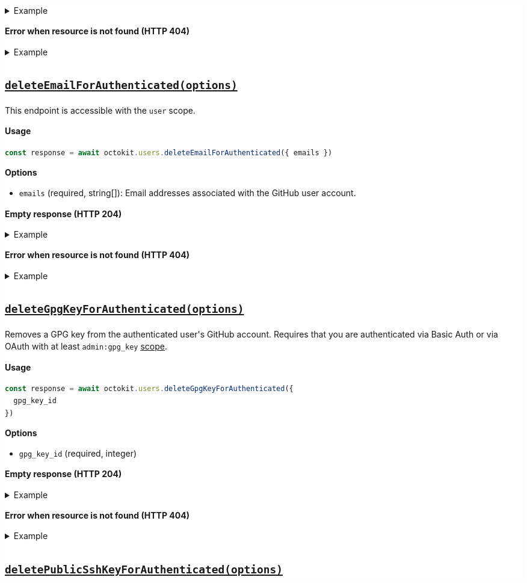 <details><summary>Example</summary></details>

**Error when resource is not found (HTTP 404)**

<details><summary>Example</summary></details>

## [`deleteEmailForAuthenticated(options)`](https://docs.github.com/rest/reference/users#delete-an-email-address-for-the-authenticated-user)

This endpoint is accessible with the `user` scope.

**Usage**

```js
const response = await octokit.users.deleteEmailForAuthenticated({ emails })
```

**Options**

- `emails` (required, string\[]): Email addresses associated with the GitHub user account.

**Empty response (HTTP 204)**

<details><summary>Example</summary></details>

**Error when resource is not found (HTTP 404)**

<details><summary>Example</summary></details>

## [`deleteGpgKeyForAuthenticated(options)`](https://docs.github.com/rest/reference/users#delete-a-gpg-key-for-the-authenticated-user)

Removes a GPG key from the authenticated user's GitHub account. Requires that you are authenticated via Basic Auth or via OAuth with at least `admin:gpg_key` [scope](https://docs.github.com/apps/building-oauth-apps/understanding-scopes-for-oauth-apps/).

**Usage**

```js
const response = await octokit.users.deleteGpgKeyForAuthenticated({
  gpg_key_id
})
```

**Options**

- `gpg_key_id` (required, integer)

**Empty response (HTTP 204)**

<details><summary>Example</summary></details>

**Error when resource is not found (HTTP 404)**

<details><summary>Example</summary></details>

## [`deletePublicSshKeyForAuthenticated(options)`](https://docs.github.com/rest/reference/users#delete-a-public-ssh-key-for-the-authenticated-user)
